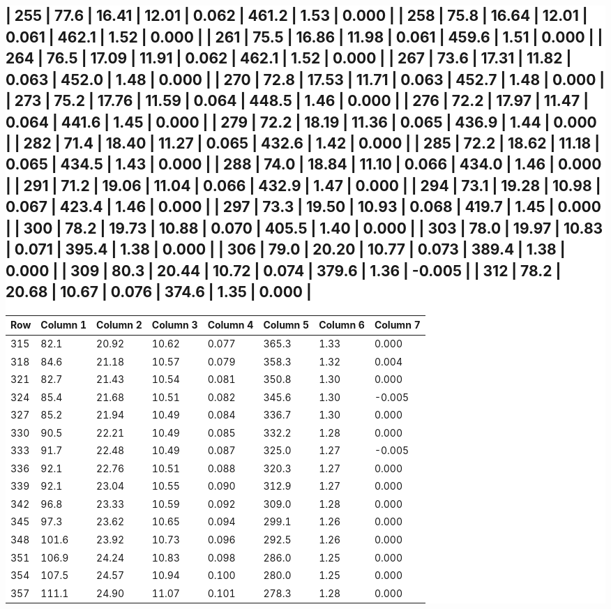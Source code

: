 | 255 | 77.6 | 16.41 | 12.01 | 0.062 | 461.2 | 1.53 | 0.000 |
| 258 | 75.8 | 16.64 | 12.01 | 0.061 | 462.1 | 1.52 | 0.000 |
| 261 | 75.5 | 16.86 | 11.98 | 0.061 | 459.6 | 1.51 | 0.000 |
| 264 | 76.5 | 17.09 | 11.91 | 0.062 | 462.1 | 1.52 | 0.000 |
| 267 | 73.6 | 17.31 | 11.82 | 0.063 | 452.0 | 1.48 | 0.000 |
| 270 | 72.8 | 17.53 | 11.71 | 0.063 | 452.7 | 1.48 | 0.000 |
| 273 | 75.2 | 17.76 | 11.59 | 0.064 | 448.5 | 1.46 | 0.000 |
| 276 | 72.2 | 17.97 | 11.47 | 0.064 | 441.6 | 1.45 | 0.000 |
| 279 | 72.2 | 18.19 | 11.36 | 0.065 | 436.9 | 1.44 | 0.000 |
| 282 | 71.4 | 18.40 | 11.27 | 0.065 | 432.6 | 1.42 | 0.000 |
| 285 | 72.2 | 18.62 | 11.18 | 0.065 | 434.5 | 1.43 | 0.000 |
| 288 | 74.0 | 18.84 | 11.10 | 0.066 | 434.0 | 1.46 | 0.000 |
| 291 | 71.2 | 19.06 | 11.04 | 0.066 | 432.9 | 1.47 | 0.000 |
| 294 | 73.1 | 19.28 | 10.98 | 0.067 | 423.4 | 1.46 | 0.000 |
| 297 | 73.3 | 19.50 | 10.93 | 0.068 | 419.7 | 1.45 | 0.000 |
| 300 | 78.2 | 19.73 | 10.88 | 0.070 | 405.5 | 1.40 | 0.000 |
| 303 | 78.0 | 19.97 | 10.83 | 0.071 | 395.4 | 1.38 | 0.000 |
| 306 | 79.0 | 20.20 | 10.77 | 0.073 | 389.4 | 1.38 | 0.000 |
| 309 | 80.3 | 20.44 | 10.72 | 0.074 | 379.6 | 1.36 | -0.005 |
| 312 | 78.2 | 20.68 | 10.67 | 0.076 | 374.6 | 1.35 | 0.000 |
---
| Row | Column 1 | Column 2 | Column 3 | Column 4 | Column 5 | Column 6 | Column 7 |
|-----|----------|----------|----------|----------|----------|----------|----------|
| 315 | 82.1 | 20.92 | 10.62 | 0.077 | 365.3 | 1.33 | 0.000 |
| 318 | 84.6 | 21.18 | 10.57 | 0.079 | 358.3 | 1.32 | 0.004 |
| 321 | 82.7 | 21.43 | 10.54 | 0.081 | 350.8 | 1.30 | 0.000 |
| 324 | 85.4 | 21.68 | 10.51 | 0.082 | 345.6 | 1.30 | -0.005 |
| 327 | 85.2 | 21.94 | 10.49 | 0.084 | 336.7 | 1.30 | 0.000 |
| 330 | 90.5 | 22.21 | 10.49 | 0.085 | 332.2 | 1.28 | 0.000 |
| 333 | 91.7 | 22.48 | 10.49 | 0.087 | 325.0 | 1.27 | -0.005 |
| 336 | 92.1 | 22.76 | 10.51 | 0.088 | 320.3 | 1.27 | 0.000 |
| 339 | 92.1 | 23.04 | 10.55 | 0.090 | 312.9 | 1.27 | 0.000 |
| 342 | 96.8 | 23.33 | 10.59 | 0.092 | 309.0 | 1.28 | 0.000 |
| 345 | 97.3 | 23.62 | 10.65 | 0.094 | 299.1 | 1.26 | 0.000 |
| 348 | 101.6 | 23.92 | 10.73 | 0.096 | 292.5 | 1.26 | 0.000 |
| 351 | 106.9 | 24.24 | 10.83 | 0.098 | 286.0 | 1.25 | 0.000 |
| 354 | 107.5 | 24.57 | 10.94 | 0.100 | 280.0 | 1.25 | 0.000 |
| 357 | 111.1 | 24.90 | 11.07 | 0.101 | 278.3 | 1.28 | 0.000 |